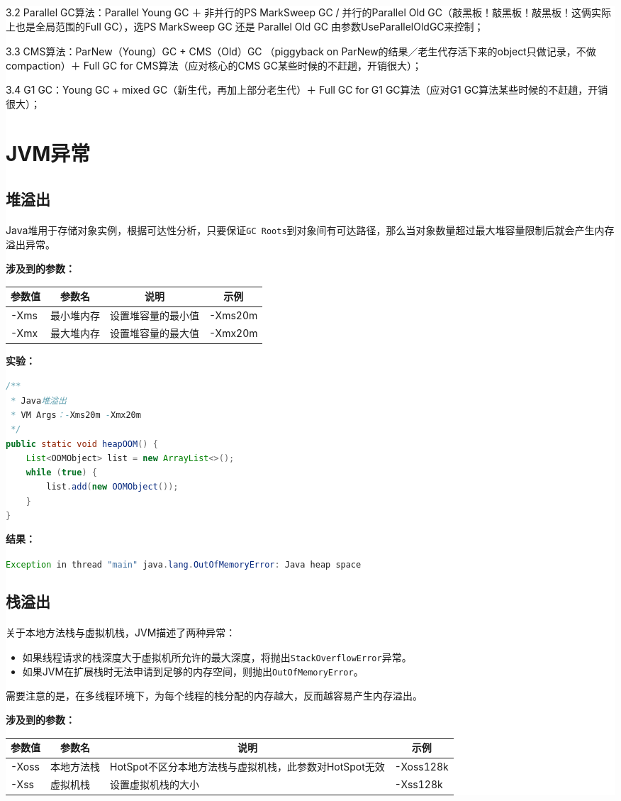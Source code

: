 3.2 Parallel GC算法：Parallel Young GC ＋ 非并行的PS MarkSweep GC / 并行的Parallel Old GC（敲黑板！敲黑板！敲黑板！这俩实际上也是全局范围的Full GC），选PS MarkSweep GC 还是 Parallel Old GC 由参数UseParallelOldGC来控制；

3.3 CMS算法：ParNew（Young）GC + CMS（Old）GC （piggyback on ParNew的结果／老生代存活下来的object只做记录，不做compaction）＋ Full GC for CMS算法（应对核心的CMS GC某些时候的不赶趟，开销很大）；

3.4 G1 GC：Young GC + mixed GC（新生代，再加上部分老生代）＋ Full GC for G1 GC算法（应对G1 GC算法某些时候的不赶趟，开销很大）；

# JVM异常

## 堆溢出

Java堆用于存储对象实例，根据可达性分析，只要保证`GC Roots`到对象间有可达路径，那么当对象数量超过最大堆容量限制后就会产生内存溢出异常。

**涉及到的参数：**

|  参数值  |  参数名  |  说明  |  示例  |
|---|---|---|---|
|  -Xms  |  最小堆内存  |  设置堆容量的最小值  |  -Xms20m  |
|  -Xmx  |  最大堆内存  |  设置堆容量的最大值  |  -Xmx20m  |

**实验：**

```java
/**
 * Java堆溢出
 * VM Args：-Xms20m -Xmx20m
 */
public static void heapOOM() {
    List<OOMObject> list = new ArrayList<>();
    while (true) {
        list.add(new OOMObject());
    }
}
```

**结果：**

```java
Exception in thread "main" java.lang.OutOfMemoryError: Java heap space
```

## 栈溢出

关于本地方法栈与虚拟机栈，JVM描述了两种异常：

 - 如果线程请求的栈深度大于虚拟机所允许的最大深度，将抛出`StackOverflowError`异常。
 - 如果JVM在扩展栈时无法申请到足够的内存空间，则抛出`OutOfMemoryError`。

需要注意的是，在多线程环境下，为每个线程的栈分配的内存越大，反而越容易产生内存溢出。

**涉及到的参数：**

|  参数值  |  参数名  |  说明  |  示例  |
|---|---|---|---|
|  -Xoss  |  本地方法栈  |  HotSpot不区分本地方法栈与虚拟机栈，此参数对HotSpot无效  |  -Xoss128k  |
|  -Xss  |  虚拟机栈  |  设置虚拟机栈的大小  |  -Xss128k  |
